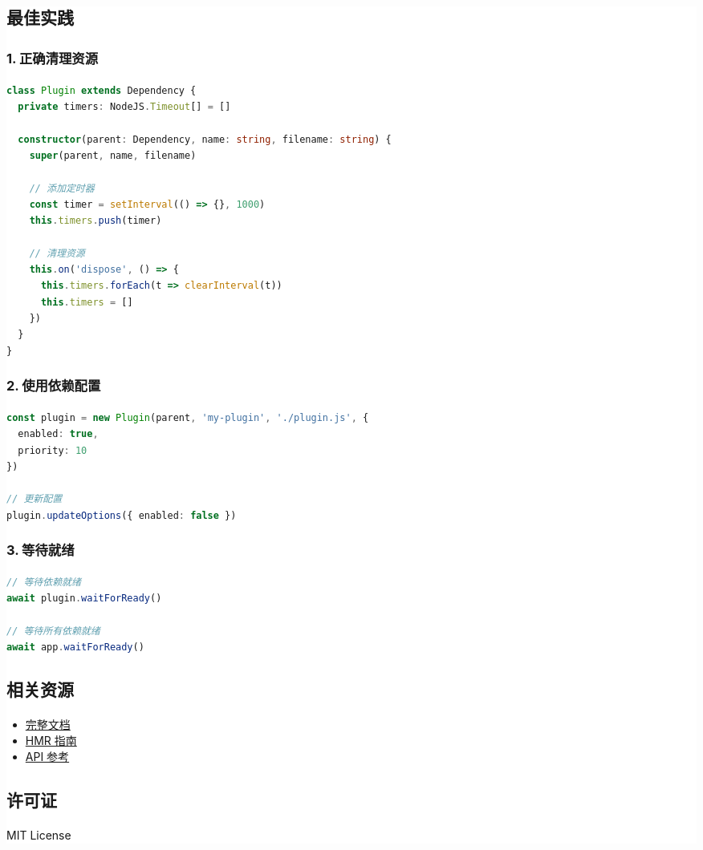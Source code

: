 ## 最佳实践

### 1. 正确清理资源

```typescript
class Plugin extends Dependency {
  private timers: NodeJS.Timeout[] = []
  
  constructor(parent: Dependency, name: string, filename: string) {
    super(parent, name, filename)
    
    // 添加定时器
    const timer = setInterval(() => {}, 1000)
    this.timers.push(timer)
    
    // 清理资源
    this.on('dispose', () => {
      this.timers.forEach(t => clearInterval(t))
      this.timers = []
    })
  }
}
```

### 2. 使用依赖配置

```typescript
const plugin = new Plugin(parent, 'my-plugin', './plugin.js', {
  enabled: true,
  priority: 10
})

// 更新配置
plugin.updateOptions({ enabled: false })
```

### 3. 等待就绪

```typescript
// 等待依赖就绪
await plugin.waitForReady()

// 等待所有依赖就绪
await app.waitForReady()
```

## 相关资源

- [完整文档](https://docs.zhin.dev)
- [HMR 指南](https://docs.zhin.dev/guide/hmr)
- [API 参考](https://docs.zhin.dev/api/hmr)

## 许可证

MIT License


